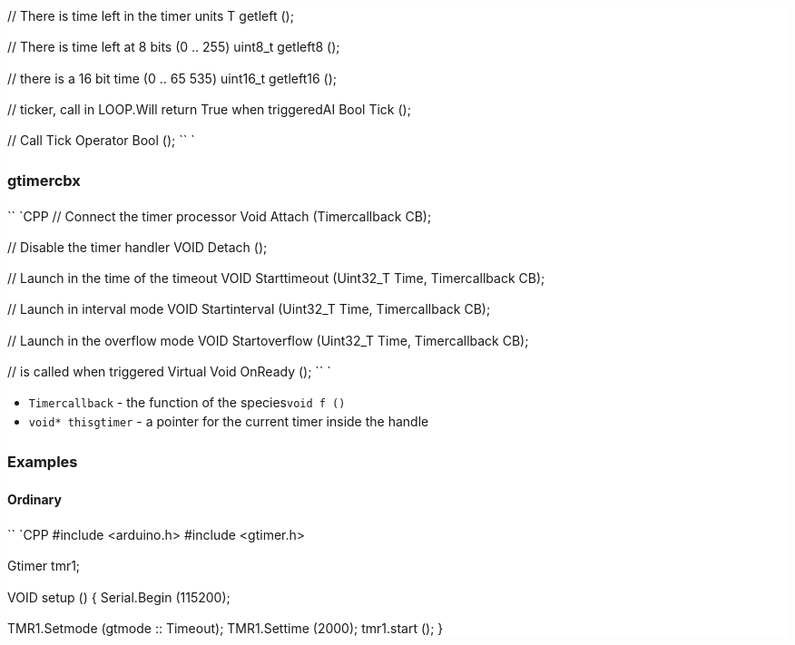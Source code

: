 // There is time left in the timer units
T getleft ();

// There is time left at 8 bits (0 .. 255)
uint8_t getleft8 ();

// there is a 16 bit time (0 .. 65 535)
uint16_t getleft16 ();

// ticker, call in LOOP.Will return True when triggeredAI
Bool Tick ();

// Call Tick
Operator Bool ();
`` `

### gtimercbx

`` `CPP
// Connect the timer processor
Void Attach (Timercallback CB);

// Disable the timer handler
VOID Detach ();

// Launch in the time of the timeout
VOID Starttimeout (Uint32_T Time, Timercallback CB);

// Launch in interval mode
VOID Startinterval (Uint32_T Time, Timercallback CB);

// Launch in the overflow mode
VOID Startoverflow (Uint32_T Time, Timercallback CB);

// is called when triggered
Virtual Void OnReady ();
`` `

- `Timercallback` - the function of the species` void f () `
- `void* thisgtimer` - a pointer for the current timer inside the handle

### Examples
#### Ordinary
`` `CPP
#include <arduino.h>
#include <gtimer.h>

Gtimer <millis> tmr1;

VOID setup () {
Serial.Begin (115200);

TMR1.Setmode (gtmode :: Timeout);
TMR1.Settime (2000);
tmr1.start ();
}
